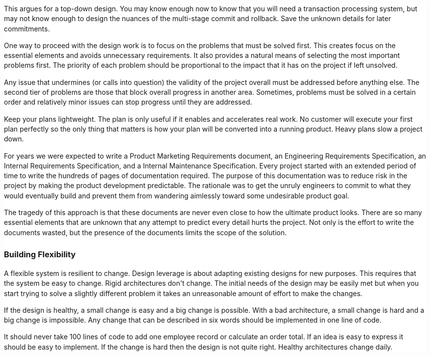 This argues for a top-down design. You may know enough now to know that you will
need a transaction processing system, but may not know enough to design the
nuances of the multi-stage commit and rollback. Save the unknown details for
later commitments.

One way to proceed with the design work is to focus on the problems that must be
solved first. This creates focus on the essential elements and avoids
unnecessary requirements. It also provides a natural means of selecting the most
important problems first. The priority of each problem should be proportional to
the impact that it has on the project if left unsolved.

Any issue that undermines (or calls into question) the validity of the project
overall must be addressed before anything else. The second tier of problems  are
those that block overall progress in another area. Sometimes, problems must be
solved in a certain order and relatively minor issues can stop progress until
they are addressed.

Keep your plans lightweight. The plan is only useful if it enables and
accelerates real work. No customer will execute your first plan perfectly so the
only thing that matters is how your plan will be converted into a running
product. Heavy plans slow a project down.

For years we were expected to write a Product Marketing Requirements document,
an Engineering Requirements Specification, an Internal Requirements
Specification, and a Internal Maintenance Specification. Every project started
with an extended period of time to write the hundreds of pages of documentation
required. The purpose of this documentation was to reduce risk in the project by
making the product development predictable. The rationale was to get the unruly
engineers to commit to what they would eventually build and prevent them from
wandering aimlessly toward some undesirable product goal.

The tragedy of this approach is that these documents are never even close to how
the ultimate product looks. There are so many essential elements that are
unknown that any attempt to predict every detail hurts the project. Not only is
the effort to write the documents wasted, but the presence of the documents
limits the scope of the solution.


### Building Flexibility

A flexible system is resilient to change. Design leverage is about adapting
existing designs for new purposes. This requires that the system be easy to
change. Rigid architectures don't change. The initial needs of the design may
be easily met but when you start trying to solve a slightly different problem
it takes an unreasonable amount of effort to make the changes.

If the design is healthy, a small change is easy and a big change is possible.
With a bad architecture, a small change is hard and a big change is impossible.
Any change that can be described in six words should be implemented in one line
of code.

It should never take 100 lines of code to add one employee record or calculate
an order total. If an idea is easy to express it should be easy to implement. If
the change is hard then the design is not quite right. Healthy architectures
change daily.
